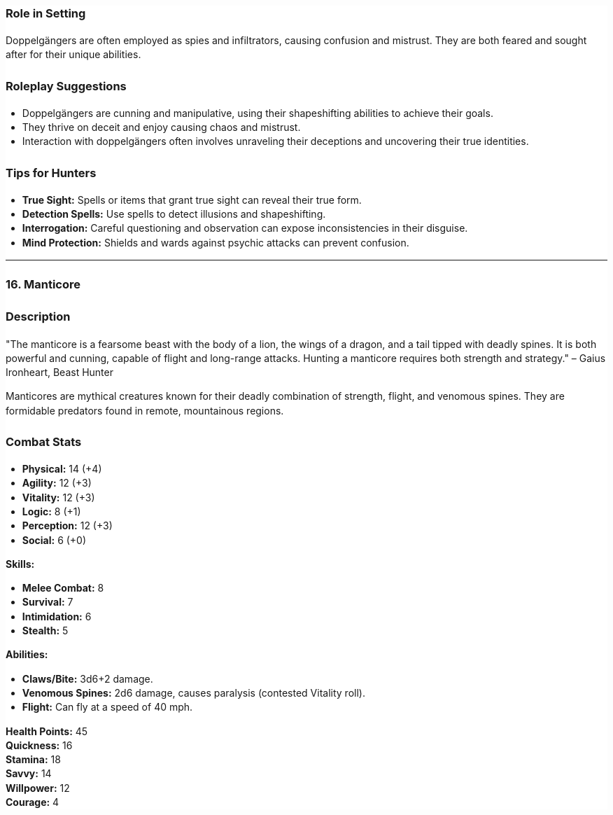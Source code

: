 ### Role in Setting
Doppelgängers are often employed as spies and infiltrators, causing confusion and mistrust. They are both feared and sought after for their unique abilities.

### Roleplay Suggestions
- Doppelgängers are cunning and manipulative, using their shapeshifting abilities to achieve their goals.
- They thrive on deceit and enjoy causing chaos and mistrust.
- Interaction with doppelgängers often involves unraveling their deceptions and uncovering their true identities.

### Tips for Hunters
- **True Sight:** Spells or items that grant true sight can reveal their true form.
- **Detection Spells:** Use spells to detect illusions and shapeshifting.
- **Interrogation:** Careful questioning and observation can expose inconsistencies in their disguise.
- **Mind Protection:** Shields and wards against psychic attacks can prevent confusion.

---

### 16. Manticore

### Description
"The manticore is a fearsome beast with the body of a lion, the wings of a dragon, and a tail tipped with deadly spines. It is both powerful and cunning, capable of flight and long-range attacks. Hunting a manticore requires both strength and strategy." – Gaius Ironheart, Beast Hunter

Manticores are mythical creatures known for their deadly combination of strength, flight, and venomous spines. They are formidable predators found in remote, mountainous regions.

### Combat Stats
- **Physical:** 14 (+4)
- **Agility:** 12 (+3)
- **Vitality:** 12 (+3)
- **Logic:** 8 (+1)
- **Perception:** 12 (+3)
- **Social:** 6 (+0)

**Skills:**
- **Melee Combat:** 8
- **Survival:** 7
- **Intimidation:** 6
- **Stealth:** 5

**Abilities:**
- **Claws/Bite:** 3d6+2 damage.
- **Venomous Spines:** 2d6 damage, causes paralysis (contested Vitality roll).
- **Flight:** Can fly at a speed of 40 mph.

**Health Points:** 45  
**Quickness:** 16  
**Stamina:** 18  
**Savvy:** 14  
**Willpower:** 12  
**Courage:** 4
